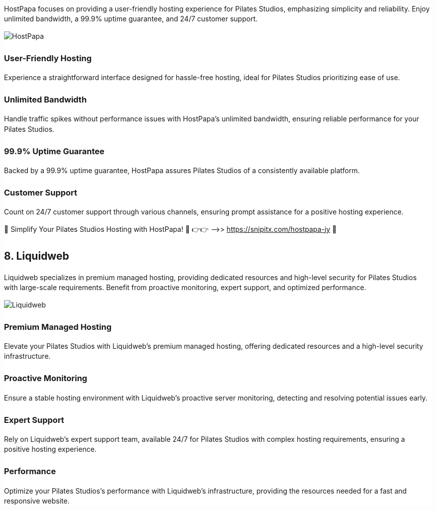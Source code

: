 HostPapa focuses on providing a user-friendly hosting experience for Pilates Studios, emphasizing simplicity and reliability. Enjoy unlimited bandwidth, a 99.9% uptime guarantee, and 24/7 customer support.

![HostPapa](https://i.imgur.com/ouDTkvl.jpeg "HostPapa Hosting")

### User-Friendly Hosting
Experience a straightforward interface designed for hassle-free hosting, ideal for Pilates Studios prioritizing ease of use.

### Unlimited Bandwidth
Handle traffic spikes without performance issues with HostPapa’s unlimited bandwidth, ensuring reliable performance for your Pilates Studios.

### 99.9% Uptime Guarantee
Backed by a 99.9% uptime guarantee, HostPapa assures Pilates Studios of a consistently available platform.

### Customer Support
Count on 24/7 customer support through various channels, ensuring prompt assistance for a positive hosting experience.

🌈 Simplify Your Pilates Studios Hosting with HostPapa! 🚀
👉👉 -->> https://snipitx.com/hostpapa-jy 🚀

## 8. Liquidweb

Liquidweb specializes in premium managed hosting, providing dedicated resources and high-level security for Pilates Studios with large-scale requirements. Benefit from proactive monitoring, expert support, and optimized performance.

![Liquidweb](https://i.imgur.com/4IvT9SC.jpeg "Liquidweb Hosting")

### Premium Managed Hosting
Elevate your Pilates Studios with Liquidweb’s premium managed hosting, offering dedicated resources and a high-level security infrastructure.

### Proactive Monitoring
Ensure a stable hosting environment with Liquidweb’s proactive server monitoring, detecting and resolving potential issues early.

### Expert Support
Rely on Liquidweb’s expert support team, available 24/7 for Pilates Studios with complex hosting requirements, ensuring a positive hosting experience.

### Performance
Optimize your Pilates Studios’s performance with Liquidweb’s infrastructure, providing the resources needed for a fast and responsive website.
